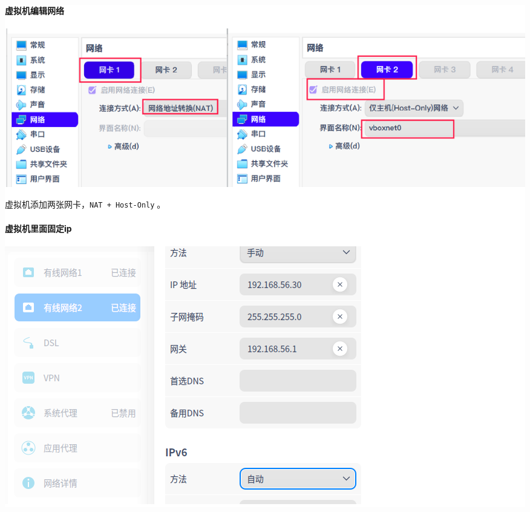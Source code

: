 

#### 虚拟机编辑网络

![image-20220412171417992](image-20220412171417992.png)

虚拟机添加两张网卡，`NAT + Host-Only`  。 

 

#### 虚拟机里面固定ip

![image-20220412171747660](image-20220412171747660.png)
